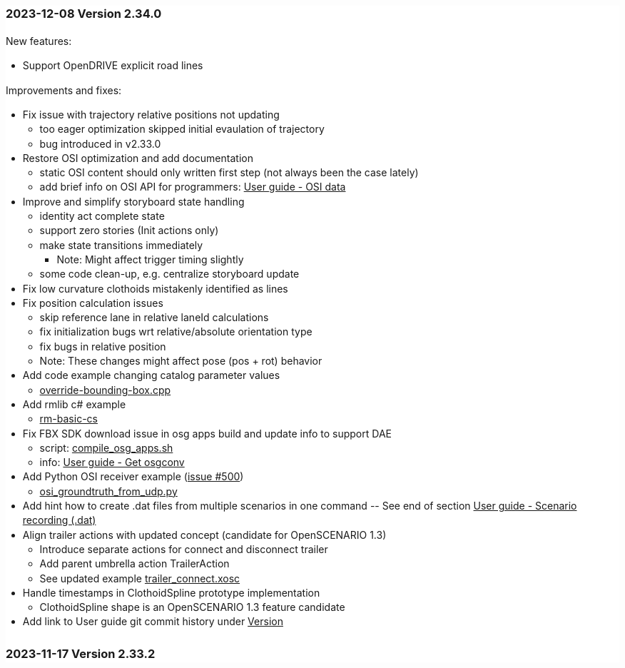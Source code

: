 ### 2023-12-08 Version 2.34.0

New features:
- Support OpenDRIVE explicit road lines

Improvements and fixes:
- Fix issue with trajectory relative positions not updating
  - too eager optimization skipped initial evaulation of trajectory
  - bug introduced in v2.33.0
- Restore OSI optimization and add documentation
  - static OSI content should only written first step (not always been the case lately)
  - add brief info on OSI API for programmers: [User guide - OSI data](https://esmini.github.io/#_osi_data)
- Improve and simplify storyboard state handling
  - identity act complete state
  - support zero stories (Init actions only)
  - make state transitions immediately
    - Note: Might affect trigger timing slightly
  - some code clean-up, e.g. centralize storyboard update
- Fix low curvature clothoids mistakenly identified as lines
- Fix position calculation issues
  - skip reference lane in relative laneId calculations
  - fix initialization bugs wrt relative/absolute orientation type
  - fix bugs in relative position
  - Note: These changes might affect pose (pos + rot) behavior
- Add code example changing catalog parameter values
  - [override-bounding-box.cpp](https://github.com/esmini/esmini/blob/dev/EnvironmentSimulator/code-examples/parametric-init/override-bounding-box.cpp)
- Add rmlib c# example
  - [rm-basic-cs](https://github.com/esmini/esmini/blob/dev/EnvironmentSimulator/code-examples/rm-basic-cs)
- Fix FBX SDK download issue in osg apps build and update info to support DAE
  - script: [compile_osg_apps.sh](https://github.com/esmini/esmini/blob/dev/scripts/compile_osg_apps.sh)
  - info: [User guide - Get osgconv](https://esmini.github.io/#_get_osgconv)
- Add Python OSI receiver example ([issue #500](https://github.com/esmini/esmini/issues/500))
  - [osi_groundtruth_from_udp.py](https://github.com/esmini/esmini/blob/dev/EnvironmentSimulator/code-examples/hello_world/osi_groundtruth_from_udp.py)
- Add hint how to create .dat files from multiple scenarios in one command
  -- See end of section [User guide - Scenario recording (.dat)](https://esmini.github.io/#_scenario_recording_dat)
- Align trailer actions with updated concept (candidate for OpenSCENARIO 1.3)
  - Introduce separate actions for connect and disconnect trailer
  - Add parent umbrella action TrailerAction
  - See updated example [trailer_connect.xosc](https://github.com/esmini/esmini/blob/dev/resources/xosc/trailer_connect.xosc)
- Handle timestamps in ClothoidSpline prototype implementation
  - ClothoidSpline shape is an OpenSCENARIO 1.3 feature candidate
- Add link to User guide git commit history under [Version](https://esmini.github.io/#_version)

### 2023-11-17 Version 2.33.2
